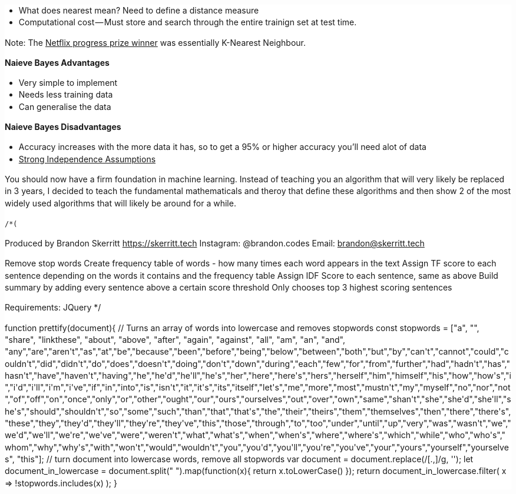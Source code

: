 - What does nearest mean? Need to define a distance measure
- Computational cost — Must store and search through the entire trainign set at test time.

Note: The [Netflix progress prize winner](http://cs229.stanford.edu/proj2006/HongTsamis-KNNForNetflix.pdf) was essentially K-Nearest Neighbour.

**Naieve Bayes Advantages**

- Very simple to implement
- Needs less training data
- Can generalise the data

**Naieve Bayes Disadvantages**

- Accuracy increases with the more data it has, so to get a 95% or higher accuracy you’ll need alot of data
- [Strong Independence Assumptions](https://stats.stackexchange.com/questions/183056/what-does-it-mean-disadvantage-of-naive-bayes-classifier-strong-feature-indepe)

You should now have a firm foundation in machine learning. Instead of teaching you an algorithm that will very likely be replaced in 3 years, I decided to teach the fundamental mathematicals and theroy that define these algorithms and then show 2 of the most widely used algorithms that will likely be around for a while.

    /*(
Produced by Brandon Skerritt
https://skerritt.tech
Instagram: @brandon.codes
Email: brandon@skerritt.tech

Remove stop words
Create frequency table of words - how many times each word appears in the text
Assign TF score to each sentence depending on the words it contains and the frequency table
Assign IDF Score to each sentence, same as above
Build summary by adding every sentence above a certain score threshold
Only chooses top 3 highest scoring sentences

Requirements:
JQuery
*/    

function prettify(document){
    // Turns an array of words into lowercase and removes stopwords
    const stopwords = ["a", "", "share", "linkthese", "about", "above", "after", "again", "against", "all", "am", "an", "and", "any","are","aren't","as","at","be","because","been","before","being","below","between","both","but","by","can't","cannot","could","couldn't","did","didn't","do","does","doesn't","doing","don't","down","during","each","few","for","from","further","had","hadn't","has","hasn't","have","haven't","having","he","he'd","he'll","he's","her","here","here's","hers","herself","him","himself","his","how","how's","i","i'd","i'll","i'm","i've","if","in","into","is","isn't","it","it's","its","itself","let's","me","more","most","mustn't","my","myself","no","nor","not","of","off","on","once","only","or","other","ought","our","ours","ourselves","out","over","own","same","shan't","she","she'd","she'll","she's","should","shouldn't","so","some","such","than","that","that's","the","their","theirs","them","themselves","then","there","there's","these","they","they'd","they'll","they're","they've","this","those","through","to","too","under","until","up","very","was","wasn't","we","we'd","we'll","we're","we've","were","weren't","what","what's","when","when's","where","where's","which","while","who","who's","whom","why","why's","with","won't","would","wouldn't","you","you'd","you'll","you're","you've","your","yours","yourself","yourselves", "this"];
    // turn document into lowercase words, remove all stopwords
    var document = document.replace(/[.,]/g, '');
    let document_in_lowercase = document.split(" ").map(function(x){ return x.toLowerCase() });
    return document_in_lowercase.filter( x => !stopwords.includes(x) );
}

